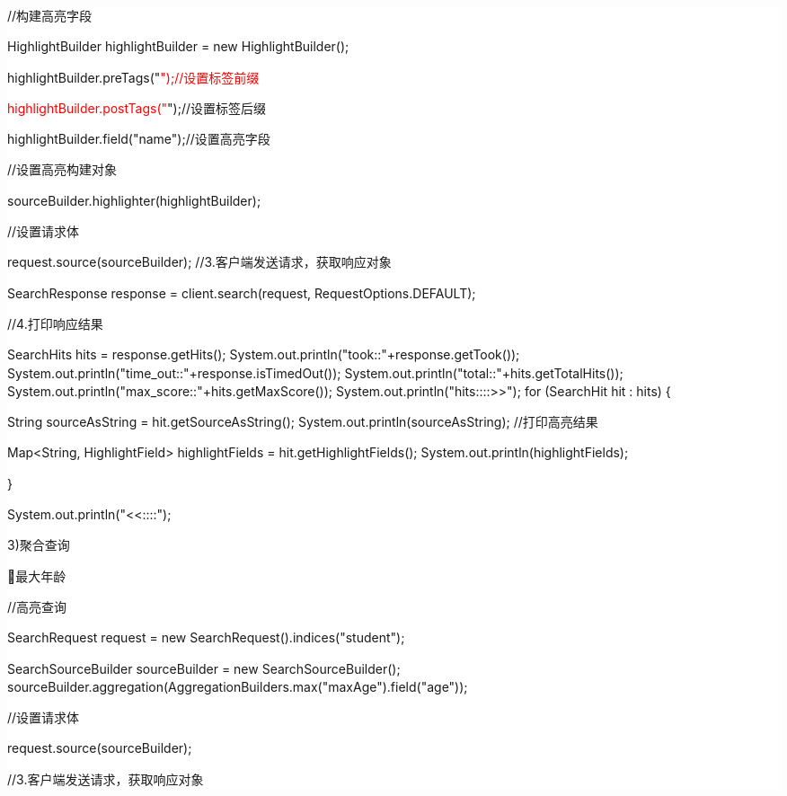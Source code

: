 //构建高亮字段

HighlightBuilder highlightBuilder = new HighlightBuilder();

highlightBuilder.preTags("<font color='red'>");//设置标签前缀

highlightBuilder.postTags("</font>");//设置标签后缀

highlightBuilder.field("name");//设置高亮字段

//设置高亮构建对象

sourceBuilder.highlighter(highlightBuilder);

//设置请求体

request.source(sourceBuilder);
//3.客户端发送请求，获取响应对象

SearchResponse response = client.search(request, RequestOptions.DEFAULT);

//4.打印响应结果

SearchHits hits = response.getHits(); System.out.println("took::"+response.getTook()); System.out.println("time_out::"+response.isTimedOut()); System.out.println("total::"+hits.getTotalHits()); System.out.println("max_score::"+hits.getMaxScore()); System.out.println("hits::::>>"); for (SearchHit hit : hits) {


String sourceAsString = hit.getSourceAsString(); System.out.println(sourceAsString);
//打印高亮结果

Map<String, HighlightField> highlightFields = hit.getHighlightFields(); System.out.println(highlightFields);

}

System.out.println("<<::::");











3)聚合查询

最大年龄


//高亮查询

SearchRequest request = new SearchRequest().indices("student");


SearchSourceBuilder sourceBuilder = new SearchSourceBuilder(); sourceBuilder.aggregation(AggregationBuilders.max("maxAge").field("age"));

//设置请求体

request.source(sourceBuilder);

//3.客户端发送请求，获取响应对象
